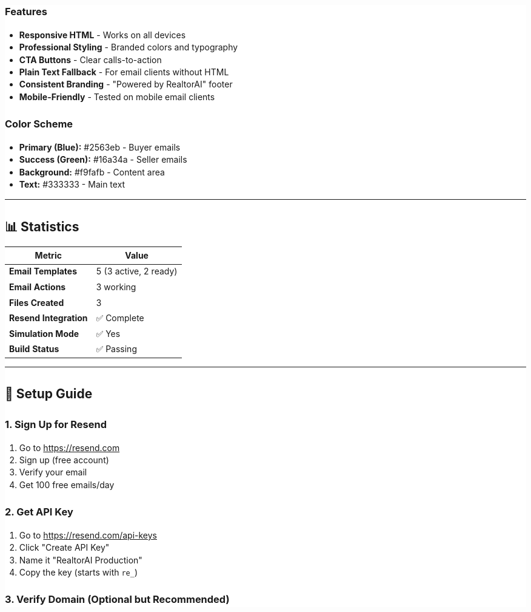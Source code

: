 ### Features
- **Responsive HTML** - Works on all devices
- **Professional Styling** - Branded colors and typography
- **CTA Buttons** - Clear calls-to-action
- **Plain Text Fallback** - For email clients without HTML
- **Consistent Branding** - "Powered by RealtorAI" footer
- **Mobile-Friendly** - Tested on mobile email clients

### Color Scheme
- **Primary (Blue):** #2563eb - Buyer emails
- **Success (Green):** #16a34a - Seller emails
- **Background:** #f9fafb - Content area
- **Text:** #333333 - Main text

---

## 📊 Statistics

| Metric | Value |
|--------|-------|
| **Email Templates** | 5 (3 active, 2 ready) |
| **Email Actions** | 3 working |
| **Files Created** | 3 |
| **Resend Integration** | ✅ Complete |
| **Simulation Mode** | ✅ Yes |
| **Build Status** | ✅ Passing |

---

## 🚀 Setup Guide

### 1. Sign Up for Resend

1. Go to https://resend.com
2. Sign up (free account)
3. Verify your email
4. Get 100 free emails/day

### 2. Get API Key

1. Go to https://resend.com/api-keys
2. Click "Create API Key"
3. Name it "RealtorAI Production"
4. Copy the key (starts with `re_`)

### 3. Verify Domain (Optional but Recommended)
